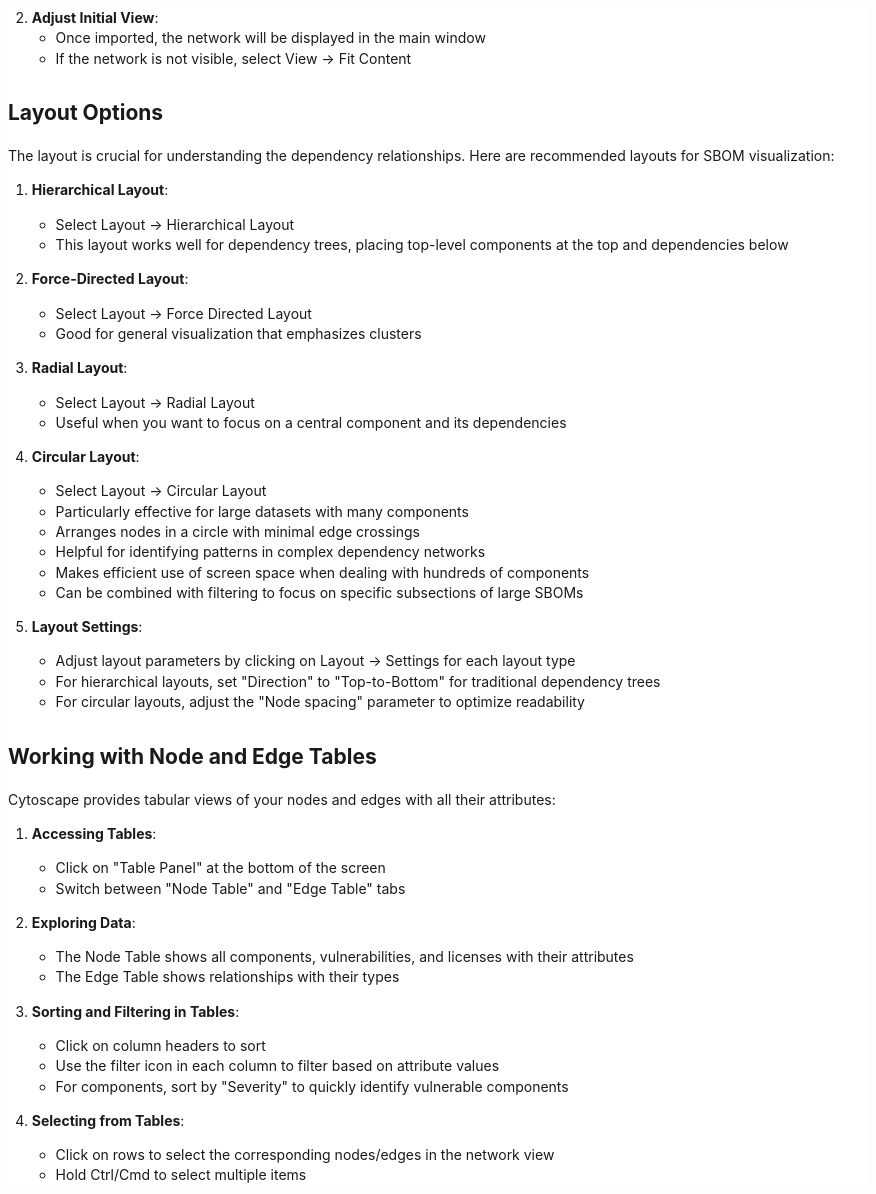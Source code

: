 2. **Adjust Initial View**:
   - Once imported, the network will be displayed in the main window
   - If the network is not visible, select View → Fit Content

## Layout Options

The layout is crucial for understanding the dependency relationships. Here are recommended layouts for SBOM visualization:

1. **Hierarchical Layout**:
   - Select Layout → Hierarchical Layout
   - This layout works well for dependency trees, placing top-level components at the top and dependencies below

2. **Force-Directed Layout**:
   - Select Layout → Force Directed Layout
   - Good for general visualization that emphasizes clusters

3. **Radial Layout**:
   - Select Layout → Radial Layout
   - Useful when you want to focus on a central component and its dependencies

4. **Circular Layout**:
   - Select Layout → Circular Layout
   - Particularly effective for large datasets with many components
   - Arranges nodes in a circle with minimal edge crossings
   - Helpful for identifying patterns in complex dependency networks
   - Makes efficient use of screen space when dealing with hundreds of components
   - Can be combined with filtering to focus on specific subsections of large SBOMs

5. **Layout Settings**:
   - Adjust layout parameters by clicking on Layout → Settings for each layout type
   - For hierarchical layouts, set "Direction" to "Top-to-Bottom" for traditional dependency trees
   - For circular layouts, adjust the "Node spacing" parameter to optimize readability

## Working with Node and Edge Tables

Cytoscape provides tabular views of your nodes and edges with all their attributes:

1. **Accessing Tables**:
   - Click on "Table Panel" at the bottom of the screen
   - Switch between "Node Table" and "Edge Table" tabs

2. **Exploring Data**:
   - The Node Table shows all components, vulnerabilities, and licenses with their attributes
   - The Edge Table shows relationships with their types

3. **Sorting and Filtering in Tables**:
   - Click on column headers to sort
   - Use the filter icon in each column to filter based on attribute values
   - For components, sort by "Severity" to quickly identify vulnerable components

4. **Selecting from Tables**:
   - Click on rows to select the corresponding nodes/edges in the network view
   - Hold Ctrl/Cmd to select multiple items
